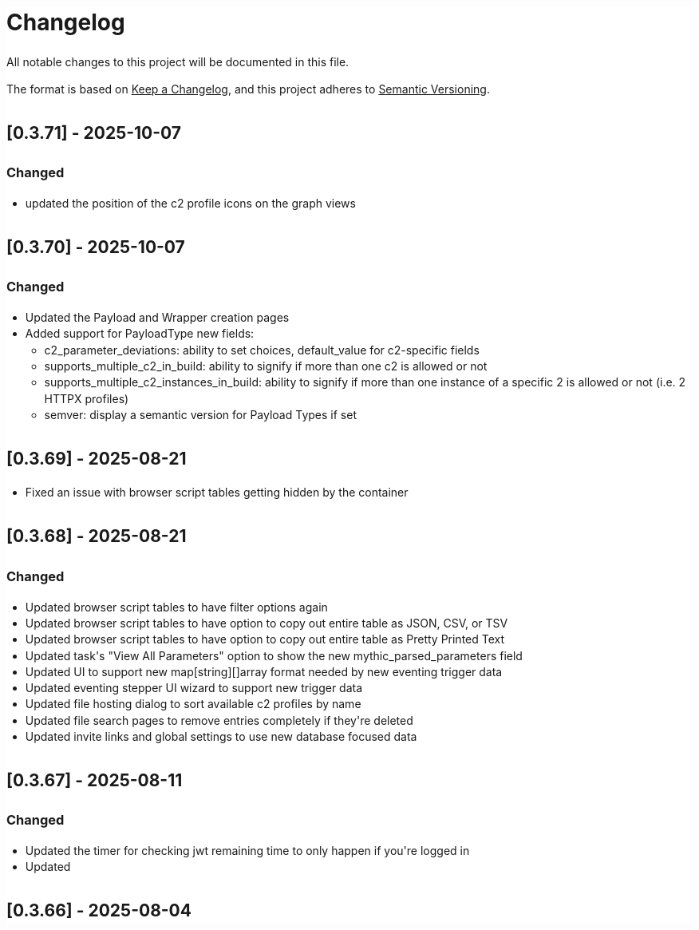 # Changelog
All notable changes to this project will be documented in this file.

The format is based on [Keep a Changelog](https://keepachangelog.com/en/1.0.0/),
and this project adheres to [Semantic Versioning](https://semver.org/spec/v2.0.0.html).

## [0.3.71] - 2025-10-07

### Changed

- updated the position of the c2 profile icons on the graph views

## [0.3.70] - 2025-10-07

### Changed

- Updated the Payload and Wrapper creation pages
- Added support for PayloadType new fields: 
  - c2_parameter_deviations: ability to set choices, default_value for c2-specific fields
  - supports_multiple_c2_in_build: ability to signify if more than one c2 is allowed or not
  - supports_multiple_c2_instances_in_build: ability to signify if more than one instance of a specific 2 is allowed or not (i.e. 2 HTTPX profiles)
  - semver: display a semantic version for Payload Types if set
  
## [0.3.69] - 2025-08-21

- Fixed an issue with browser script tables getting hidden by the container

## [0.3.68] - 2025-08-21

### Changed

- Updated browser script tables to have filter options again
- Updated browser script tables to have option to copy out entire table as JSON, CSV, or TSV
- Updated browser script tables to have option to copy out entire table as Pretty Printed Text
- Updated task's "View All Parameters" option to show the new mythic_parsed_parameters field
- Updated UI to support new map[string][]array format needed by new eventing trigger data
- Updated eventing stepper UI wizard to support new trigger data
- Updated file hosting dialog to sort available c2 profiles by name
- Updated file search pages to remove entries completely if they're deleted
- Updated invite links and global settings to use new database focused data

## [0.3.67] - 2025-08-11

### Changed

- Updated the timer for checking jwt remaining time to only happen if you're logged in
- Updated 
## [0.3.66] - 2025-08-04

